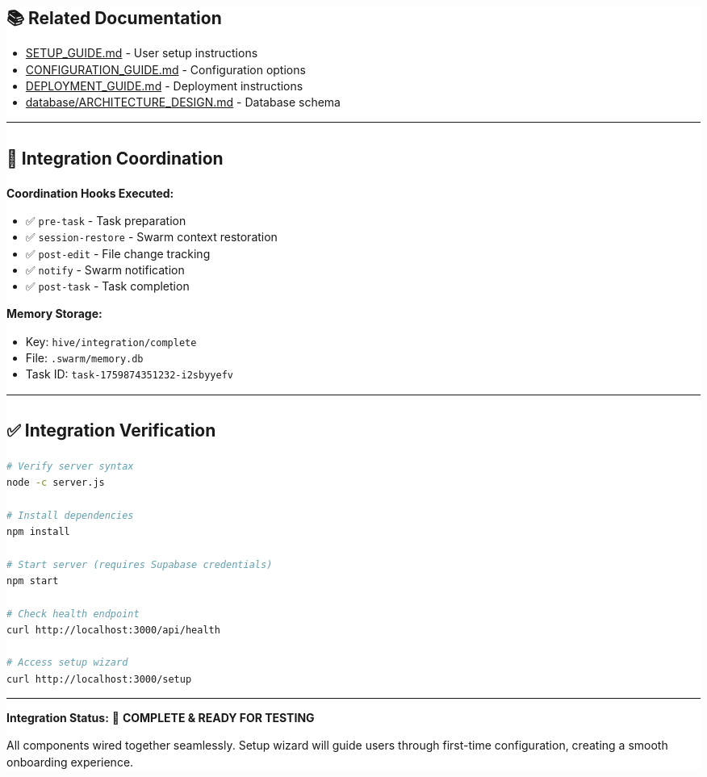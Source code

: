 
## 📚 Related Documentation

- [SETUP_GUIDE.md](/SETUP_GUIDE.md) - User setup instructions
- [CONFIGURATION_GUIDE.md](/CONFIGURATION_GUIDE.md) - Configuration options
- [DEPLOYMENT_GUIDE.md](/DEPLOYMENT_GUIDE.md) - Deployment instructions
- [database/ARCHITECTURE_DESIGN.md](/database/ARCHITECTURE_DESIGN.md) - Database schema

---

## 🤝 Integration Coordination

**Coordination Hooks Executed:**
- ✅ `pre-task` - Task preparation
- ✅ `session-restore` - Swarm context restoration
- ✅ `post-edit` - File change tracking
- ✅ `notify` - Swarm notification
- ✅ `post-task` - Task completion

**Memory Storage:**
- Key: `hive/integration/complete`
- File: `.swarm/memory.db`
- Task ID: `task-1759874351232-i2sbyyefv`

---

## ✅ Integration Verification

```bash
# Verify server syntax
node -c server.js

# Install dependencies
npm install

# Start server (requires Supabase credentials)
npm start

# Check health endpoint
curl http://localhost:3000/api/health

# Access setup wizard
curl http://localhost:3000/setup
```

---

**Integration Status:** 🎉 **COMPLETE & READY FOR TESTING**

All components wired together seamlessly. Setup wizard will guide users through first-time configuration, creating a smooth onboarding experience.
